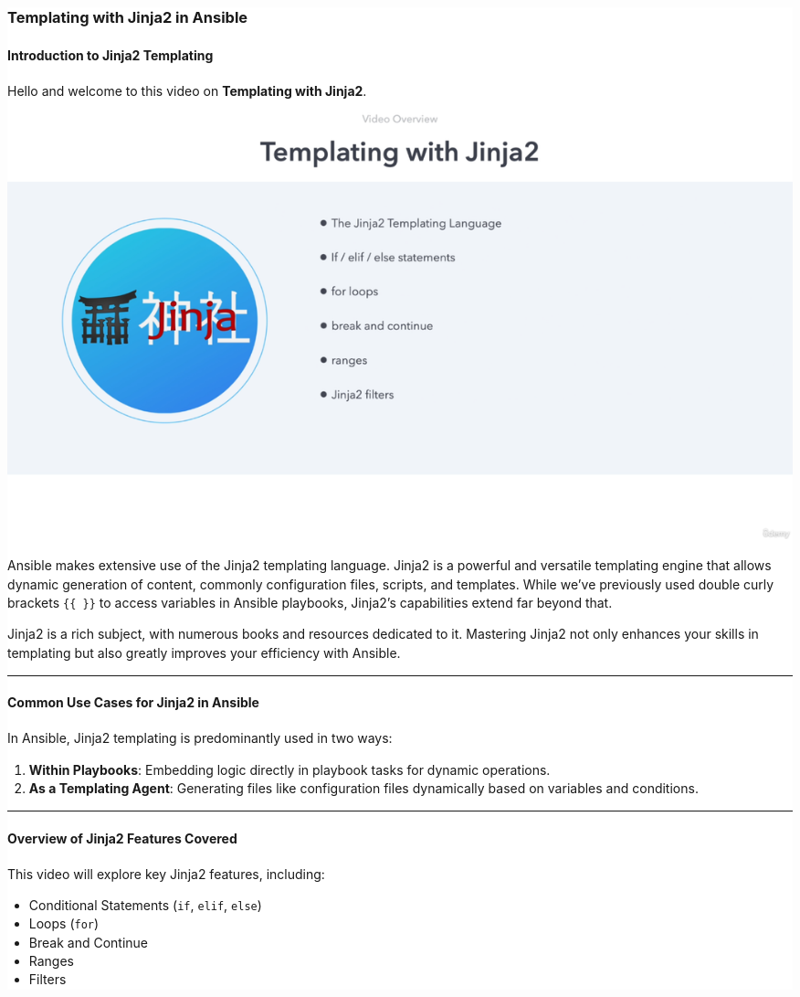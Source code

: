 ### Templating with Jinja2 in Ansible

#### Introduction to Jinja2 Templating
Hello and welcome to this video on **Templating with Jinja2**.![Jinja2](image-5.png)

Ansible makes extensive use of the Jinja2 templating language. Jinja2 is a powerful and versatile templating engine that allows dynamic generation of content, commonly configuration files, scripts, and templates. While we’ve previously used double curly brackets `{{ }}` to access variables in Ansible playbooks, Jinja2’s capabilities extend far beyond that.

Jinja2 is a rich subject, with numerous books and resources dedicated to it. Mastering Jinja2 not only enhances your skills in templating but also greatly improves your efficiency with Ansible. 

---

#### Common Use Cases for Jinja2 in Ansible
In Ansible, Jinja2 templating is predominantly used in two ways:
1. **Within Playbooks**: Embedding logic directly in playbook tasks for dynamic operations.
2. **As a Templating Agent**: Generating files like configuration files dynamically based on variables and conditions.

---

#### Overview of Jinja2 Features Covered
This video will explore key Jinja2 features, including:
- Conditional Statements (`if`, `elif`, `else`)
- Loops (`for`)
- Break and Continue
- Ranges
- Filters
